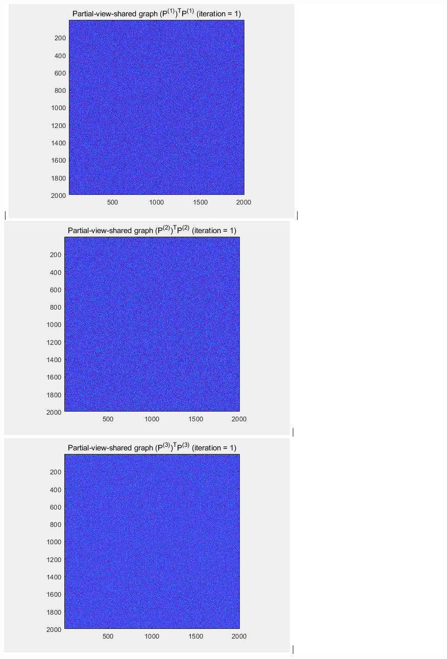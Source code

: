 | ![NUS_WIDE_4](./Fig/NUS_WIDE_4.gif) | ![NUS_WIDE_5](./Fig/NUS_WIDE_5.gif) | ![NUS_WIDE_6](./Fig/NUS_WIDE_6.gif) |